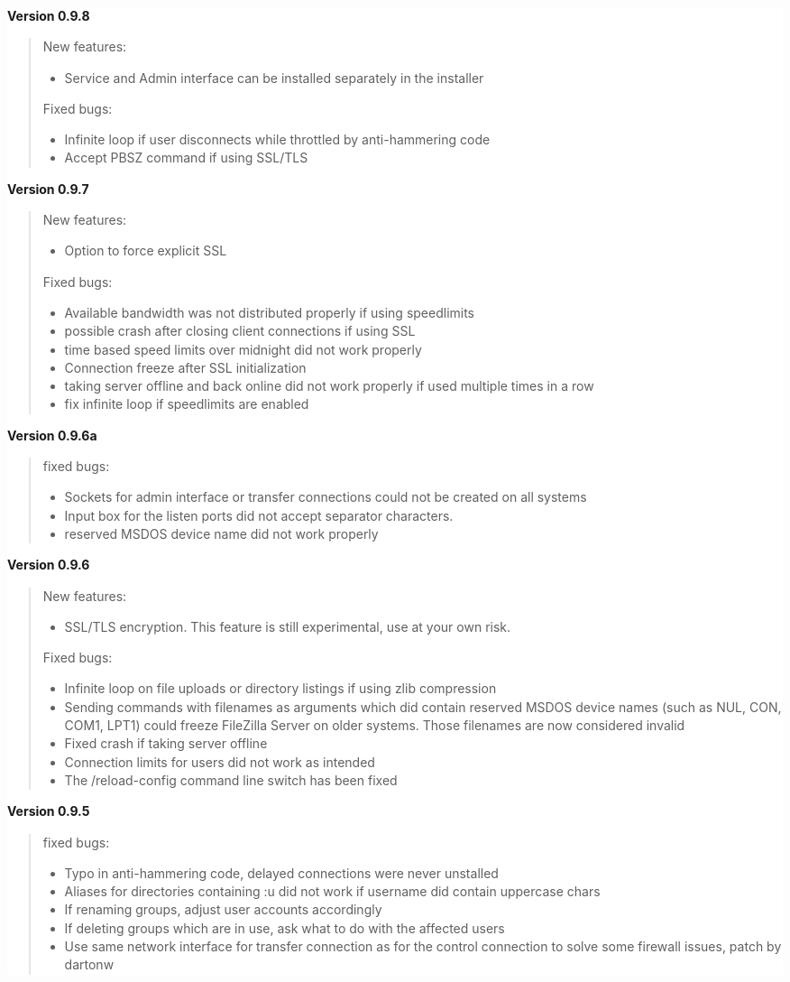 **Version 0.9.8**

> New features:
> 
> *   Service and Admin interface can be installed separately in the installer
> 
> Fixed bugs:
> 
> *   Infinite loop if user disconnects while throttled by anti-hammering code
> *   Accept PBSZ command if using SSL/TLS

**Version 0.9.7**

> New features:
> 
> *   Option to force explicit SSL
> 
> Fixed bugs:
> 
> *   Available bandwidth was not distributed properly if using speedlimits
> *   possible crash after closing client connections if using SSL
> *   time based speed limits over midnight did not work properly
> *   Connection freeze after SSL initialization
> *   taking server offline and back online did not work properly if used multiple times in a row
> *   fix infinite loop if speedlimits are enabled

**Version 0.9.6a**

> fixed bugs:
> 
> *   Sockets for admin interface or transfer connections could not be created on all systems
> *   Input box for the listen ports did not accept separator characters.
> *   reserved MSDOS device name did not work properly

**Version 0.9.6**

> New features:
> 
> *   SSL/TLS encryption. This feature is still experimental, use at your own risk.
> 
> Fixed bugs:
> 
> *   Infinite loop on file uploads or directory listings if using zlib compression
> *   Sending commands with filenames as arguments which did contain reserved MSDOS device names (such as NUL, CON, COM1, LPT1) could freeze FileZilla Server on older systems. Those filenames are now considered invalid
> *   Fixed crash if taking server offline
> *   Connection limits for users did not work as intended
> *   The /reload-config command line switch has been fixed

**Version 0.9.5**

> fixed bugs:
> 
> *   Typo in anti-hammering code, delayed connections were never unstalled
> *   Aliases for directories containing :u did not work if username did contain uppercase chars
> *   If renaming groups, adjust user accounts accordingly
> *   If deleting groups which are in use, ask what to do with the affected users
> *   Use same network interface for transfer connection as for the control connection to solve some firewall issues, patch by dartonw
